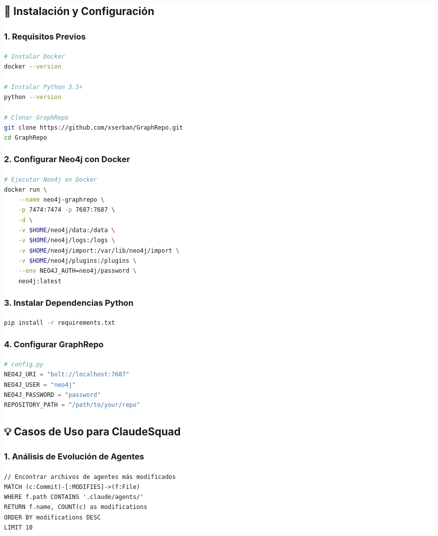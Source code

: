 ## 🚀 Instalación y Configuración

### 1. Requisitos Previos
```bash
# Instalar Docker
docker --version

# Instalar Python 3.5+
python --version

# Clonar GraphRepo
git clone https://github.com/xserban/GraphRepo.git
cd GraphRepo
```

### 2. Configurar Neo4j con Docker
```bash
# Ejecutar Neo4j en Docker
docker run \
    --name neo4j-graphrepo \
    -p 7474:7474 -p 7687:7687 \
    -d \
    -v $HOME/neo4j/data:/data \
    -v $HOME/neo4j/logs:/logs \
    -v $HOME/neo4j/import:/var/lib/neo4j/import \
    -v $HOME/neo4j/plugins:/plugins \
    --env NEO4J_AUTH=neo4j/password \
    neo4j:latest
```

### 3. Instalar Dependencias Python
```bash
pip install -r requirements.txt
```

### 4. Configurar GraphRepo
```python
# config.py
NEO4J_URI = "bolt://localhost:7687"
NEO4J_USER = "neo4j"
NEO4J_PASSWORD = "password"
REPOSITORY_PATH = "/path/to/your/repo"
```

## 💡 Casos de Uso para ClaudeSquad

### 1. Análisis de Evolución de Agentes
```cypher
// Encontrar archivos de agentes más modificados
MATCH (c:Commit)-[:MODIFIES]->(f:File)
WHERE f.path CONTAINS '.claude/agents/'
RETURN f.name, COUNT(c) as modifications
ORDER BY modifications DESC
LIMIT 10
```
